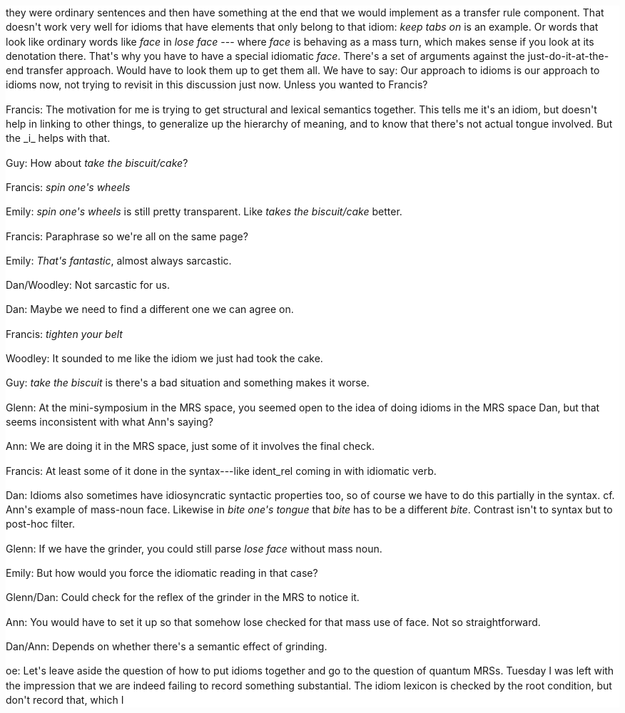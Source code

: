 they were ordinary sentences and then have something at the end that we
would implement as a transfer rule component. That doesn't work very
well for idioms that have elements that only belong to that idiom: *keep
tabs on* is an example. Or words that look like ordinary words like
*face* in *lose face* --- where *face* is behaving as a mass turn, which
makes sense if you look at its denotation there. That's why you have to
have a special idiomatic *face*. There's a set of arguments against the
just-do-it-at-the-end transfer approach. Would have to look them up to
get them all. We have to say: Our approach to idioms is our approach to
idioms now, not trying to revisit in this discussion just now. Unless
you wanted to Francis?

Francis: The motivation for me is trying to get structural and lexical
semantics together. This tells me it's an idiom, but doesn't help in
linking to other things, to generalize up the hierarchy of meaning, and
to know that there's not actual tongue involved. But the \_i\_ helps
with that.

Guy: How about *take the biscuit/cake*?

Francis: *spin one's wheels*

Emily: *spin one's wheels* is still pretty transparent. Like *takes the
biscuit/cake* better.

Francis: Paraphrase so we're all on the same page?

Emily: *That's fantastic*, almost always sarcastic.

Dan/Woodley: Not sarcastic for us.

Dan: Maybe we need to find a different one we can agree on.

Francis: *tighten your belt*

Woodley: It sounded to me like the idiom we just had took the cake.

Guy: *take the biscuit* is there's a bad situation and something makes
it worse.

Glenn: At the mini-symposium in the MRS space, you seemed open to the
idea of doing idioms in the MRS space Dan, but that seems inconsistent
with what Ann's saying?

Ann: We are doing it in the MRS space, just some of it involves the
final check.

Francis: At least some of it done in the syntax---like ident\_rel coming
in with idiomatic verb.

Dan: Idioms also sometimes have idiosyncratic syntactic properties too,
so of course we have to do this partially in the syntax. cf. Ann's
example of mass-noun face. Likewise in *bite one's tongue* that *bite*
has to be a different *bite*. Contrast isn't to syntax but to post-hoc
filter.

Glenn: If we have the grinder, you could still parse *lose face* without
mass noun.

Emily: But how would you force the idiomatic reading in that case?

Glenn/Dan: Could check for the reflex of the grinder in the MRS to
notice it.

Ann: You would have to set it up so that somehow lose checked for that
mass use of face. Not so straightforward.

Dan/Ann: Depends on whether there's a semantic effect of grinding.

oe: Let's leave aside the question of how to put idioms together and go
to the question of quantum MRSs. Tuesday I was left with the impression
that we are indeed failing to record something substantial. The idiom
lexicon is checked by the root condition, but don't record that, which I